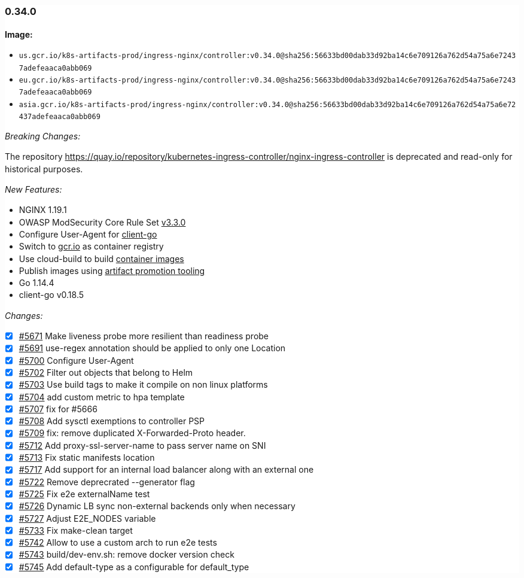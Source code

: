 ### 0.34.0

**Image:**

-   `us.gcr.io/k8s-artifacts-prod/ingress-nginx/controller:v0.34.0@sha256:56633bd00dab33d92ba14c6e709126a762d54a75a6e72437adefeaaca0abb069`
-   `eu.gcr.io/k8s-artifacts-prod/ingress-nginx/controller:v0.34.0@sha256:56633bd00dab33d92ba14c6e709126a762d54a75a6e72437adefeaaca0abb069`
- `asia.gcr.io/k8s-artifacts-prod/ingress-nginx/controller:v0.34.0@sha256:56633bd00dab33d92ba14c6e709126a762d54a75a6e72437adefeaaca0abb069`

_Breaking Changes:_

The repository https://quay.io/repository/kubernetes-ingress-controller/nginx-ingress-controller is deprecated and read-only for historical purposes.

_New Features:_

- NGINX 1.19.1
- OWASP ModSecurity Core Rule Set [v3.3.0](https://github.com/coreruleset/coreruleset/releases/tag/v3.3.0)
- Configure User-Agent for [client-go](https://github.com/kubernetes/ingress-nginx/pull/5700)
- Switch to [gcr.io](https://cloud.google.com/container-registry/) as container registry
- Use cloud-build to build [container images](https://console.cloud.google.com/gcr/images/k8s-artifacts-prod/US/ingress-nginx)
- Publish images using [artifact promotion tooling](https://sigs.k8s.io/promo-tools)
- Go 1.14.4
- client-go v0.18.5

_Changes:_

- [X] [#5671](https://github.com/kubernetes/ingress-nginx/pull/5671) Make liveness probe more resilient than readiness probe
- [X] [#5691](https://github.com/kubernetes/ingress-nginx/pull/5691) use-regex annotation should be applied to only one Location
- [X] [#5700](https://github.com/kubernetes/ingress-nginx/pull/5700) Configure User-Agent
- [X] [#5702](https://github.com/kubernetes/ingress-nginx/pull/5702) Filter out objects that belong to Helm
- [X] [#5703](https://github.com/kubernetes/ingress-nginx/pull/5703) Use build tags to make it compile on non linux platforms
- [X] [#5704](https://github.com/kubernetes/ingress-nginx/pull/5704) add custom metric to hpa template
- [X] [#5707](https://github.com/kubernetes/ingress-nginx/pull/5707) fix for #5666
- [X] [#5708](https://github.com/kubernetes/ingress-nginx/pull/5708) Add sysctl exemptions to controller PSP
- [X] [#5709](https://github.com/kubernetes/ingress-nginx/pull/5709) fix: remove duplicated X-Forwarded-Proto header.
- [X] [#5712](https://github.com/kubernetes/ingress-nginx/pull/5712) Add proxy-ssl-server-name to pass server name on SNI
- [X] [#5713](https://github.com/kubernetes/ingress-nginx/pull/5713) Fix static manifests location
- [X] [#5717](https://github.com/kubernetes/ingress-nginx/pull/5717) Add support for an internal load balancer along with an external one
- [X] [#5722](https://github.com/kubernetes/ingress-nginx/pull/5722) Remove deprecrated --generator flag
- [X] [#5725](https://github.com/kubernetes/ingress-nginx/pull/5725) Fix e2e externalName test
- [X] [#5726](https://github.com/kubernetes/ingress-nginx/pull/5726) Dynamic LB sync non-external backends only when necessary
- [X] [#5727](https://github.com/kubernetes/ingress-nginx/pull/5727) Adjust E2E_NODES variable
- [X] [#5733](https://github.com/kubernetes/ingress-nginx/pull/5733) Fix make-clean target
- [X] [#5742](https://github.com/kubernetes/ingress-nginx/pull/5742) Allow to use a custom arch to run e2e tests
- [X] [#5743](https://github.com/kubernetes/ingress-nginx/pull/5743) build/dev-env.sh: remove docker version check
- [X] [#5745](https://github.com/kubernetes/ingress-nginx/pull/5745) Add default-type as a configurable for default_type